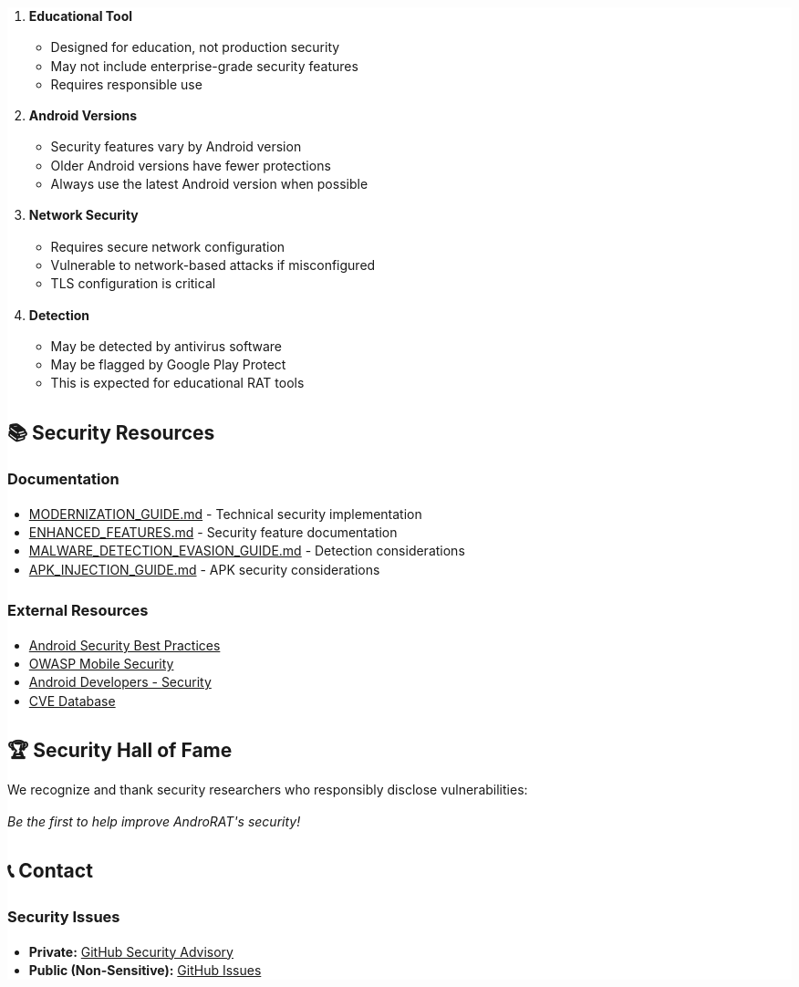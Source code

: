 1. **Educational Tool**
   - Designed for education, not production security
   - May not include enterprise-grade security features
   - Requires responsible use

2. **Android Versions**
   - Security features vary by Android version
   - Older Android versions have fewer protections
   - Always use the latest Android version when possible

3. **Network Security**
   - Requires secure network configuration
   - Vulnerable to network-based attacks if misconfigured
   - TLS configuration is critical

4. **Detection**
   - May be detected by antivirus software
   - May be flagged by Google Play Protect
   - This is expected for educational RAT tools

## 📚 Security Resources

### Documentation

- [MODERNIZATION_GUIDE.md](docs/MODERNIZATION_GUIDE.md) - Technical security implementation
- [ENHANCED_FEATURES.md](docs/ENHANCED_FEATURES.md) - Security feature documentation
- [MALWARE_DETECTION_EVASION_GUIDE.md](docs/MALWARE_DETECTION_EVASION_GUIDE.md) - Detection considerations
- [APK_INJECTION_GUIDE.md](docs/APK_INJECTION_GUIDE.md) - APK security considerations

### External Resources

- [Android Security Best Practices](https://developer.android.com/topic/security/best-practices)
- [OWASP Mobile Security](https://owasp.org/www-project-mobile-security/)
- [Android Developers - Security](https://developer.android.com/topic/security)
- [CVE Database](https://cve.mitre.org/)

## 🏆 Security Hall of Fame

We recognize and thank security researchers who responsibly disclose vulnerabilities:



*Be the first to help improve AndroRAT's security!*

## 📞 Contact

### Security Issues

- **Private:** [GitHub Security Advisory](https://github.com/shadow-dragon-2002/AndroRAT/security/advisories/new)
- **Public (Non-Sensitive):** [GitHub Issues](https://github.com/shadow-dragon-2002/AndroRAT/issues/new/choose)
